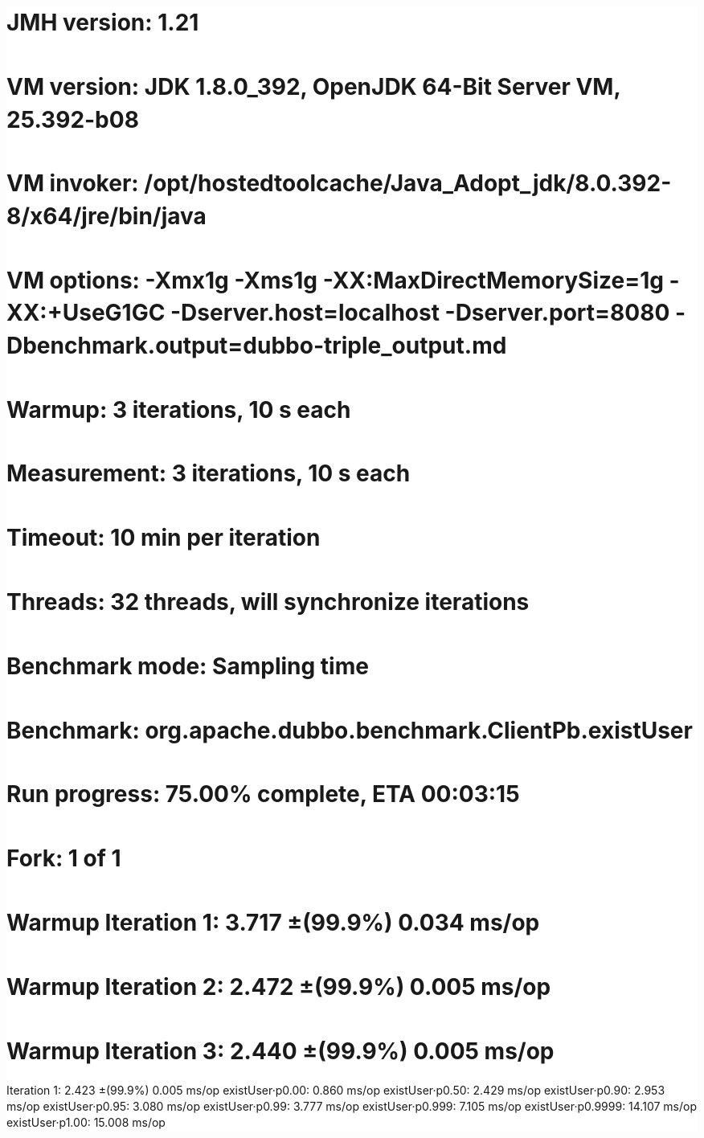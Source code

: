 
# JMH version: 1.21
# VM version: JDK 1.8.0_392, OpenJDK 64-Bit Server VM, 25.392-b08
# VM invoker: /opt/hostedtoolcache/Java_Adopt_jdk/8.0.392-8/x64/jre/bin/java
# VM options: -Xmx1g -Xms1g -XX:MaxDirectMemorySize=1g -XX:+UseG1GC -Dserver.host=localhost -Dserver.port=8080 -Dbenchmark.output=dubbo-triple_output.md
# Warmup: 3 iterations, 10 s each
# Measurement: 3 iterations, 10 s each
# Timeout: 10 min per iteration
# Threads: 32 threads, will synchronize iterations
# Benchmark mode: Sampling time
# Benchmark: org.apache.dubbo.benchmark.ClientPb.existUser

# Run progress: 75.00% complete, ETA 00:03:15
# Fork: 1 of 1
# Warmup Iteration   1: 3.717 ±(99.9%) 0.034 ms/op
# Warmup Iteration   2: 2.472 ±(99.9%) 0.005 ms/op
# Warmup Iteration   3: 2.440 ±(99.9%) 0.005 ms/op
Iteration   1: 2.423 ±(99.9%) 0.005 ms/op
                 existUser·p0.00:   0.860 ms/op
                 existUser·p0.50:   2.429 ms/op
                 existUser·p0.90:   2.953 ms/op
                 existUser·p0.95:   3.080 ms/op
                 existUser·p0.99:   3.777 ms/op
                 existUser·p0.999:  7.105 ms/op
                 existUser·p0.9999: 14.107 ms/op
                 existUser·p1.00:   15.008 ms/op
